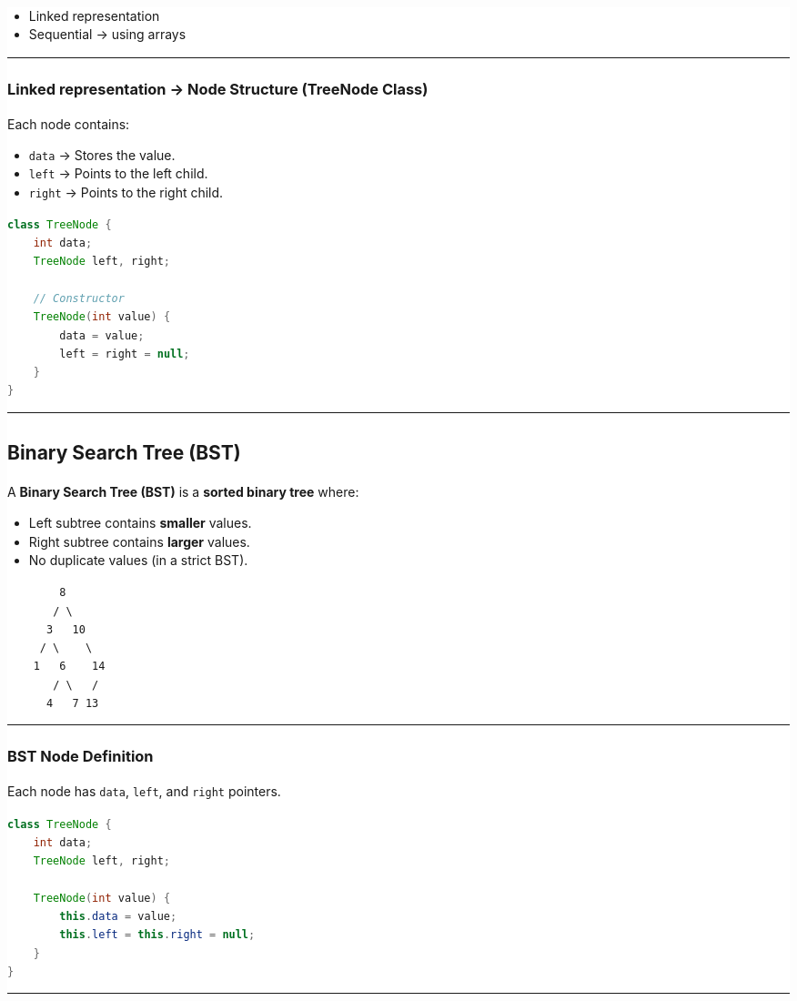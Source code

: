 - Linked representation
- Sequential -> using arrays 

---

### **Linked representation -> Node Structure (TreeNode Class)**
Each node contains:  
- `data` → Stores the value.  
- `left` → Points to the left child.  
- `right` → Points to the right child.  

```java
class TreeNode {
    int data;
    TreeNode left, right;

    // Constructor
    TreeNode(int value) {
        data = value;
        left = right = null;
    }
}
```
---

## **Binary Search Tree (BST)**  

A **Binary Search Tree (BST)** is a **sorted binary tree** where:  
- Left subtree contains **smaller** values.  
- Right subtree contains **larger** values.  
- No duplicate values (in a strict BST).  

```
        8
       / \
      3   10
     / \    \
    1   6    14
       / \   /
      4   7 13
```

---

### **BST Node Definition**
Each node has `data`, `left`, and `right` pointers.
```java
class TreeNode {
    int data;
    TreeNode left, right;

    TreeNode(int value) {
        this.data = value;
        this.left = this.right = null;
    }
}
```

---